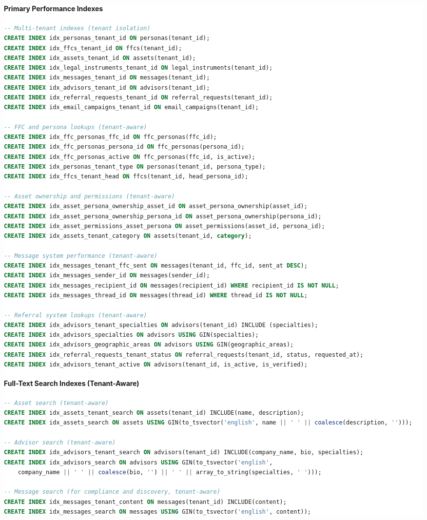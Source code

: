 #### Primary Performance Indexes
```sql
-- Multi-tenant indexes (tenant isolation)
CREATE INDEX idx_personas_tenant_id ON personas(tenant_id);
CREATE INDEX idx_ffcs_tenant_id ON ffcs(tenant_id);
CREATE INDEX idx_assets_tenant_id ON assets(tenant_id);
CREATE INDEX idx_legal_instruments_tenant_id ON legal_instruments(tenant_id);
CREATE INDEX idx_messages_tenant_id ON messages(tenant_id);
CREATE INDEX idx_advisors_tenant_id ON advisors(tenant_id);
CREATE INDEX idx_referral_requests_tenant_id ON referral_requests(tenant_id);
CREATE INDEX idx_email_campaigns_tenant_id ON email_campaigns(tenant_id);

-- FFC and persona lookups (tenant-aware)
CREATE INDEX idx_ffc_personas_ffc_id ON ffc_personas(ffc_id);
CREATE INDEX idx_ffc_personas_persona_id ON ffc_personas(persona_id);
CREATE INDEX idx_ffc_personas_active ON ffc_personas(ffc_id, is_active);
CREATE INDEX idx_personas_tenant_type ON personas(tenant_id, persona_type);
CREATE INDEX idx_ffcs_tenant_head ON ffcs(tenant_id, head_persona_id);

-- Asset ownership and permissions (tenant-aware)
CREATE INDEX idx_asset_persona_ownership_asset_id ON asset_persona_ownership(asset_id);
CREATE INDEX idx_asset_persona_ownership_persona_id ON asset_persona_ownership(persona_id);
CREATE INDEX idx_asset_permissions_asset_persona ON asset_permissions(asset_id, persona_id);
CREATE INDEX idx_assets_tenant_category ON assets(tenant_id, category);

-- Message system performance (tenant-aware)
CREATE INDEX idx_messages_tenant_ffc_sent ON messages(tenant_id, ffc_id, sent_at DESC);
CREATE INDEX idx_messages_sender_id ON messages(sender_id);
CREATE INDEX idx_messages_recipient_id ON messages(recipient_id) WHERE recipient_id IS NOT NULL;
CREATE INDEX idx_messages_thread_id ON messages(thread_id) WHERE thread_id IS NOT NULL;

-- Referral system lookups (tenant-aware)
CREATE INDEX idx_advisors_tenant_specialties ON advisors(tenant_id) INCLUDE (specialties);
CREATE INDEX idx_advisors_specialties ON advisors USING GIN(specialties);
CREATE INDEX idx_advisors_geographic_areas ON advisors USING GIN(geographic_areas);
CREATE INDEX idx_referral_requests_tenant_status ON referral_requests(tenant_id, status, requested_at);
CREATE INDEX idx_advisors_tenant_active ON advisors(tenant_id, is_active, is_verified);

```

#### Full-Text Search Indexes (Tenant-Aware)
```sql
-- Asset search (tenant-aware)
CREATE INDEX idx_assets_tenant_search ON assets(tenant_id) INCLUDE(name, description);
CREATE INDEX idx_assets_search ON assets USING GIN(to_tsvector('english', name || ' ' || coalesce(description, '')));

-- Advisor search (tenant-aware)
CREATE INDEX idx_advisors_tenant_search ON advisors(tenant_id) INCLUDE(company_name, bio, specialties);
CREATE INDEX idx_advisors_search ON advisors USING GIN(to_tsvector('english', 
    company_name || ' ' || coalesce(bio, '') || ' ' || array_to_string(specialties, ' ')));

-- Message search (for compliance and discovery, tenant-aware)
CREATE INDEX idx_messages_tenant_content ON messages(tenant_id) INCLUDE(content);
CREATE INDEX idx_messages_search ON messages USING GIN(to_tsvector('english', content));
```
